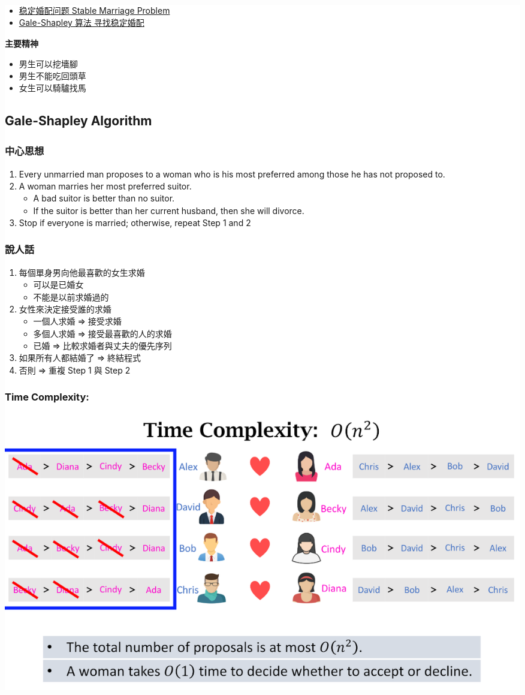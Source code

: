 - [稳定婚配问题 Stable Marriage Problem](https://www.bilibili.com/video/BV1V44y167n3/?spm_id_from=333.788&vd_source=434422c653cb22ae533f5fa626e984c1)
- [Gale-Shapley 算法 寻找稳定婚配](https://www.bilibili.com/video/BV1uq4y177Hc/?spm_id_from=333.788&vd_source=434422c653cb22ae533f5fa626e984c1)

**主要精神**

- 男生可以挖墻腳
- 男生不能吃回頭草
- 女生可以騎驢找馬

## Gale-Shapley Algorithm

### 中心思想

1. Every unmarried man proposes to a woman who is his most preferred among those he has not proposed to.
2. A woman marries her most preferred suitor.
    - A bad suitor is better than no suitor.
    - If the suitor is better than her current husband, then she will divorce.
3. Stop if everyone is married; otherwise, repeat Step 1 and 2

### 說人話

1. 每個單身男向他最喜歡的女生求婚
    - 可以是已婚女
    - 不能是以前求婚過的
2. 女性來決定接受誰的求婚
    - 一個人求婚 ⇒ 接受求婚
    - 多個人求婚 ⇒ 接受最喜歡的人的求婚
    - 已婚 ⇒ 比較求婚者與丈夫的優先序列
3. 如果所有人都結婚了 ⇒ 終結程式
4. 否則 ⇒ 重複 Step 1 與 Step 2

### Time Complexity:

![Untitled](https://raw.githubusercontent.com/CalvinWan0101/Algorithm-Project/main/GaleShapleyNote/img/Untitled.png)

